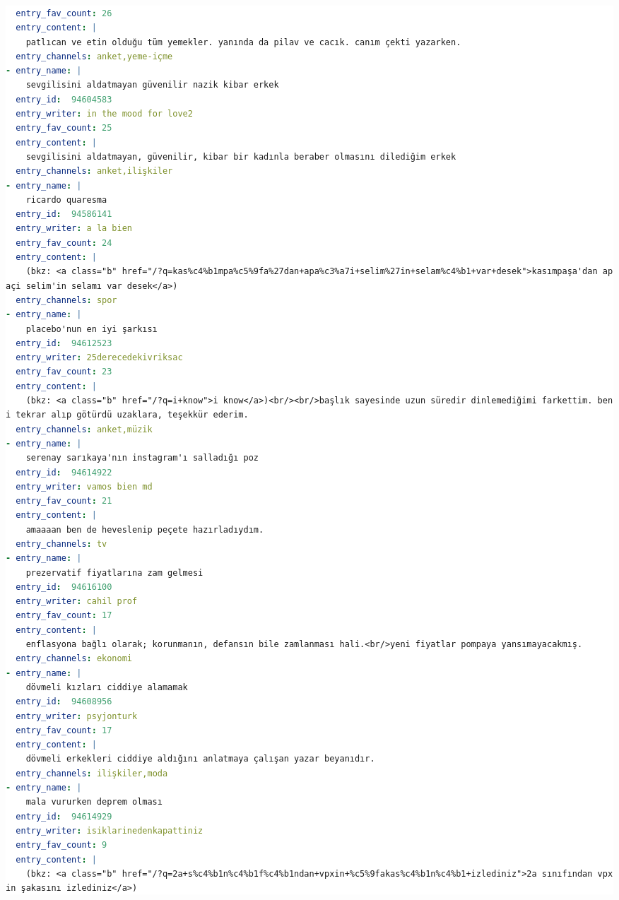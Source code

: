 ```yaml
  entry_fav_count: 26
  entry_content: |
    patlıcan ve etin olduğu tüm yemekler. yanında da pilav ve cacık. canım çekti yazarken.
  entry_channels: anket,yeme-içme
- entry_name: |
    sevgilisini aldatmayan güvenilir nazik kibar erkek
  entry_id:  94604583
  entry_writer: in the mood for love2
  entry_fav_count: 25
  entry_content: |
    sevgilisini aldatmayan, güvenilir, kibar bir kadınla beraber olmasını dilediğim erkek
  entry_channels: anket,ilişkiler
- entry_name: |
    ricardo quaresma
  entry_id:  94586141
  entry_writer: a la bien
  entry_fav_count: 24
  entry_content: |
    (bkz: <a class="b" href="/?q=kas%c4%b1mpa%c5%9fa%27dan+apa%c3%a7i+selim%27in+selam%c4%b1+var+desek">kasımpaşa'dan apaçi selim'in selamı var desek</a>)
  entry_channels: spor
- entry_name: |
    placebo'nun en iyi şarkısı
  entry_id:  94612523
  entry_writer: 25derecedekivriksac
  entry_fav_count: 23
  entry_content: |
    (bkz: <a class="b" href="/?q=i+know">i know</a>)<br/><br/>başlık sayesinde uzun süredir dinlemediğimi farkettim. beni tekrar alıp götürdü uzaklara, teşekkür ederim.
  entry_channels: anket,müzik
- entry_name: |
    serenay sarıkaya'nın instagram'ı salladığı poz
  entry_id:  94614922
  entry_writer: vamos bien md
  entry_fav_count: 21
  entry_content: |
    amaaaan ben de heveslenip peçete hazırladıydım.
  entry_channels: tv
- entry_name: |
    prezervatif fiyatlarına zam gelmesi
  entry_id:  94616100
  entry_writer: cahil prof
  entry_fav_count: 17
  entry_content: |
    enflasyona bağlı olarak; korunmanın, defansın bile zamlanması hali.<br/>yeni fiyatlar pompaya yansımayacakmış.
  entry_channels: ekonomi
- entry_name: |
    dövmeli kızları ciddiye alamamak
  entry_id:  94608956
  entry_writer: psyjonturk
  entry_fav_count: 17
  entry_content: |
    dövmeli erkekleri ciddiye aldığını anlatmaya çalışan yazar beyanıdır.
  entry_channels: ilişkiler,moda
- entry_name: |
    mala vururken deprem olması
  entry_id:  94614929
  entry_writer: isiklarinedenkapattiniz
  entry_fav_count: 9
  entry_content: |
    (bkz: <a class="b" href="/?q=2a+s%c4%b1n%c4%b1f%c4%b1ndan+vpxin+%c5%9fakas%c4%b1n%c4%b1+izlediniz">2a sınıfından vpxin şakasını izlediniz</a>)
```